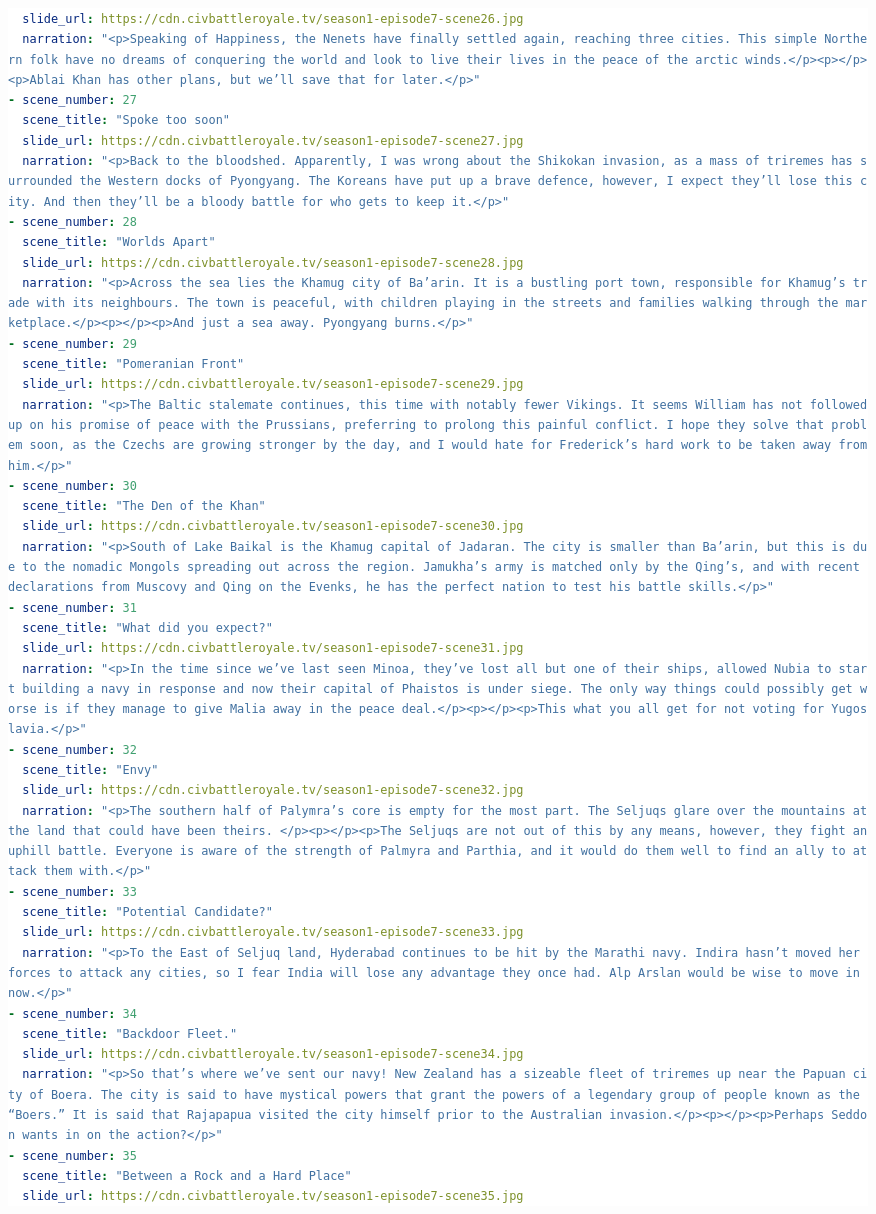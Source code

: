 ```yaml
  slide_url: https://cdn.civbattleroyale.tv/season1-episode7-scene26.jpg
  narration: "<p>Speaking of Happiness, the Nenets have finally settled again, reaching three cities. This simple Northern folk have no dreams of conquering the world and look to live their lives in the peace of the arctic winds.</p><p></p><p>Ablai Khan has other plans, but we’ll save that for later.</p>"
- scene_number: 27
  scene_title: "Spoke too soon"
  slide_url: https://cdn.civbattleroyale.tv/season1-episode7-scene27.jpg
  narration: "<p>Back to the bloodshed. Apparently, I was wrong about the Shikokan invasion, as a mass of triremes has surrounded the Western docks of Pyongyang. The Koreans have put up a brave defence, however, I expect they’ll lose this city. And then they’ll be a bloody battle for who gets to keep it.</p>"
- scene_number: 28
  scene_title: "Worlds Apart"
  slide_url: https://cdn.civbattleroyale.tv/season1-episode7-scene28.jpg
  narration: "<p>Across the sea lies the Khamug city of Ba’arin. It is a bustling port town, responsible for Khamug’s trade with its neighbours. The town is peaceful, with children playing in the streets and families walking through the marketplace.</p><p></p><p>And just a sea away. Pyongyang burns.</p>"
- scene_number: 29
  scene_title: "Pomeranian Front"
  slide_url: https://cdn.civbattleroyale.tv/season1-episode7-scene29.jpg
  narration: "<p>The Baltic stalemate continues, this time with notably fewer Vikings. It seems William has not followed up on his promise of peace with the Prussians, preferring to prolong this painful conflict. I hope they solve that problem soon, as the Czechs are growing stronger by the day, and I would hate for Frederick’s hard work to be taken away from him.</p>"
- scene_number: 30
  scene_title: "The Den of the Khan"
  slide_url: https://cdn.civbattleroyale.tv/season1-episode7-scene30.jpg
  narration: "<p>South of Lake Baikal is the Khamug capital of Jadaran. The city is smaller than Ba’arin, but this is due to the nomadic Mongols spreading out across the region. Jamukha’s army is matched only by the Qing’s, and with recent declarations from Muscovy and Qing on the Evenks, he has the perfect nation to test his battle skills.</p>"
- scene_number: 31
  scene_title: "What did you expect?"
  slide_url: https://cdn.civbattleroyale.tv/season1-episode7-scene31.jpg
  narration: "<p>In the time since we’ve last seen Minoa, they’ve lost all but one of their ships, allowed Nubia to start building a navy in response and now their capital of Phaistos is under siege. The only way things could possibly get worse is if they manage to give Malia away in the peace deal.</p><p></p><p>This what you all get for not voting for Yugoslavia.</p>"
- scene_number: 32
  scene_title: "Envy"
  slide_url: https://cdn.civbattleroyale.tv/season1-episode7-scene32.jpg
  narration: "<p>The southern half of Palymra’s core is empty for the most part. The Seljuqs glare over the mountains at the land that could have been theirs. </p><p></p><p>The Seljuqs are not out of this by any means, however, they fight an uphill battle. Everyone is aware of the strength of Palmyra and Parthia, and it would do them well to find an ally to attack them with.</p>"
- scene_number: 33
  scene_title: "Potential Candidate?"
  slide_url: https://cdn.civbattleroyale.tv/season1-episode7-scene33.jpg
  narration: "<p>To the East of Seljuq land, Hyderabad continues to be hit by the Marathi navy. Indira hasn’t moved her forces to attack any cities, so I fear India will lose any advantage they once had. Alp Arslan would be wise to move in now.</p>"
- scene_number: 34
  scene_title: "Backdoor Fleet."
  slide_url: https://cdn.civbattleroyale.tv/season1-episode7-scene34.jpg
  narration: "<p>So that’s where we’ve sent our navy! New Zealand has a sizeable fleet of triremes up near the Papuan city of Boera. The city is said to have mystical powers that grant the powers of a legendary group of people known as the “Boers.” It is said that Rajapapua visited the city himself prior to the Australian invasion.</p><p></p><p>Perhaps Seddon wants in on the action?</p>"
- scene_number: 35
  scene_title: "Between a Rock and a Hard Place"
  slide_url: https://cdn.civbattleroyale.tv/season1-episode7-scene35.jpg
```